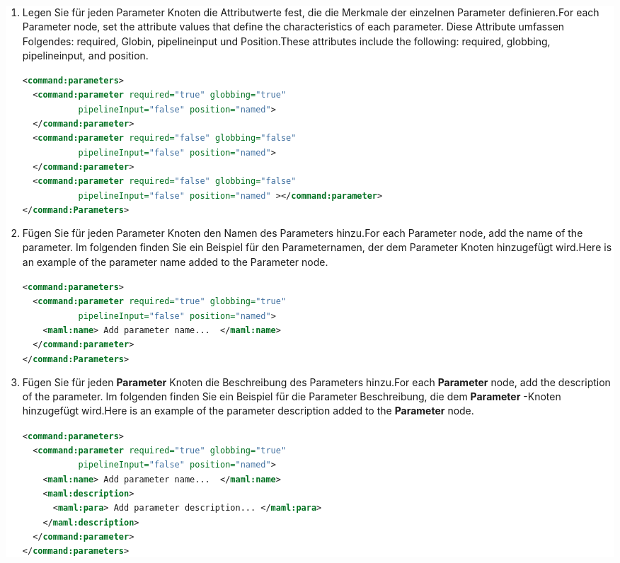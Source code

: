 1. <span data-ttu-id="5c0f1-121">Legen Sie für jeden Parameter Knoten die Attributwerte fest, die die Merkmale der einzelnen Parameter definieren.</span><span class="sxs-lookup"><span data-stu-id="5c0f1-121">For each Parameter node, set the attribute values that define the characteristics of each parameter.</span></span> <span data-ttu-id="5c0f1-122">Diese Attribute umfassen Folgendes: required, Globin, pipelineinput und Position.</span><span class="sxs-lookup"><span data-stu-id="5c0f1-122">These attributes include the following: required, globbing, pipelineinput, and position.</span></span>

    ```xml
    <command:parameters>
      <command:parameter required="true" globbing="true"
               pipelineInput="false" position="named">
      </command:parameter>
      <command:parameter required="false" globbing="false"
               pipelineInput="false" position="named">
      </command:parameter>
      <command:parameter required="false" globbing="false"
               pipelineInput="false" position="named" ></command:parameter>
    </command:Parameters>
    ```

1. <span data-ttu-id="5c0f1-123">Fügen Sie für jeden Parameter Knoten den Namen des Parameters hinzu.</span><span class="sxs-lookup"><span data-stu-id="5c0f1-123">For each Parameter node, add the name of the parameter.</span></span> <span data-ttu-id="5c0f1-124">Im folgenden finden Sie ein Beispiel für den Parameternamen, der dem Parameter Knoten hinzugefügt wird.</span><span class="sxs-lookup"><span data-stu-id="5c0f1-124">Here is an example of the parameter name added to the Parameter node.</span></span>

    ```xml
    <command:parameters>
      <command:parameter required="true" globbing="true"
               pipelineInput="false" position="named">
        <maml:name> Add parameter name...  </maml:name>
      </command:parameter>
    </command:Parameters>
    ```

1. <span data-ttu-id="5c0f1-125">Fügen Sie für jeden **Parameter** Knoten die Beschreibung des Parameters hinzu.</span><span class="sxs-lookup"><span data-stu-id="5c0f1-125">For each **Parameter** node, add the description of the parameter.</span></span> <span data-ttu-id="5c0f1-126">Im folgenden finden Sie ein Beispiel für die Parameter Beschreibung, die dem **Parameter** -Knoten hinzugefügt wird.</span><span class="sxs-lookup"><span data-stu-id="5c0f1-126">Here is an example of the parameter description added to the **Parameter** node.</span></span>

    ```xml
    <command:parameters>
      <command:parameter required="true" globbing="true"
               pipelineInput="false" position="named">
        <maml:name> Add parameter name...  </maml:name>
        <maml:description>
          <maml:para> Add parameter description... </maml:para>
        </maml:description>
      </command:parameter>
    </command:parameters>
    ```
